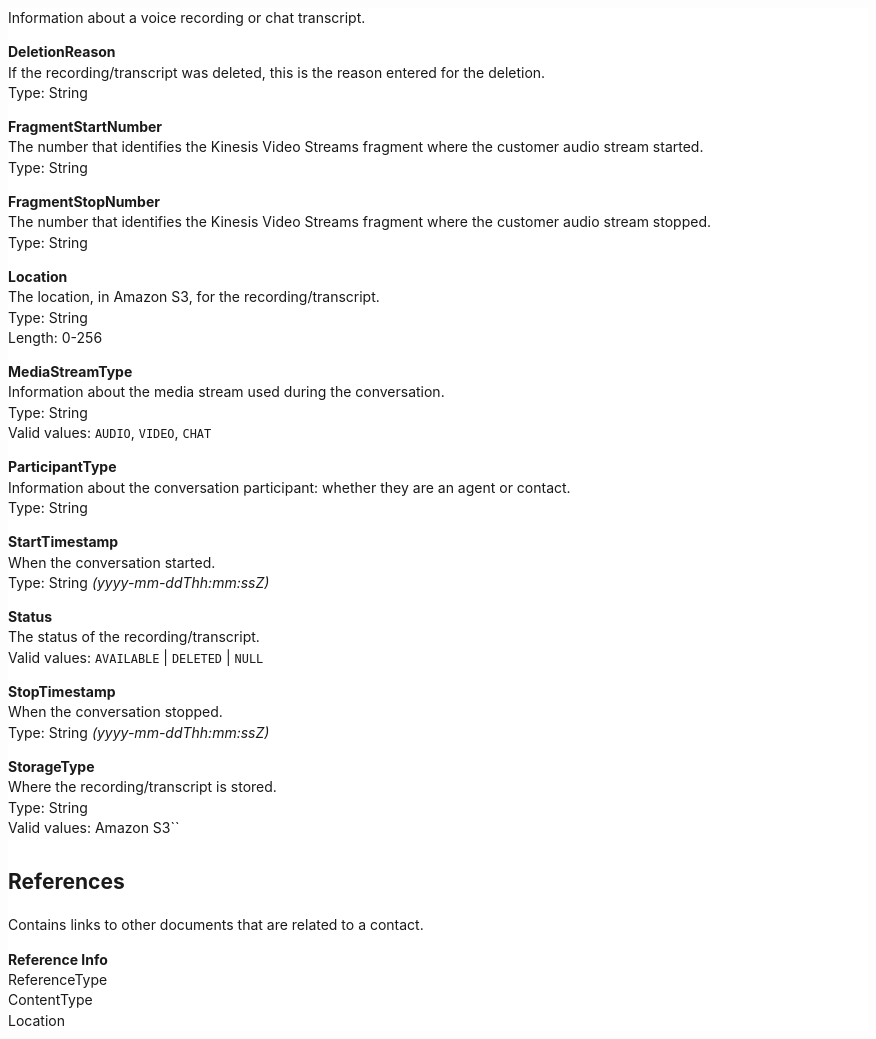 Information about a voice recording or chat transcript\.

**DeletionReason**  
If the recording/transcript was deleted, this is the reason entered for the deletion\.  
Type: String

**FragmentStartNumber**  
The number that identifies the Kinesis Video Streams fragment where the customer audio stream started\.  
Type: String

**FragmentStopNumber**  
The number that identifies the Kinesis Video Streams fragment where the customer audio stream stopped\.  
Type: String

**Location**  
The location, in Amazon S3, for the recording/transcript\.  
Type: String  
Length: 0\-256

**MediaStreamType**  
Information about the media stream used during the conversation\.   
Type: String  
Valid values: `AUDIO`, `VIDEO`, `CHAT`

**ParticipantType**  
Information about the conversation participant: whether they are an agent or contact\.  
Type: String

**StartTimestamp**  
When the conversation started\.  
Type: String *\(yyyy\-mm\-ddThh:mm:ssZ\)*

**Status**  
The status of the recording/transcript\.  
Valid values: `AVAILABLE` \| `DELETED` \| `NULL` 

**StopTimestamp**  
When the conversation stopped\.  
Type: String *\(yyyy\-mm\-ddThh:mm:ssZ\)*

**StorageType**  
Where the recording/transcript is stored\.  
Type: String  
Valid values: Amazon S3`` 

## References<a name="ctr-contact-references"></a>

Contains links to other documents that are related to a contact\.

**Reference Info**  
ReferenceType  
ContentType  
Location
